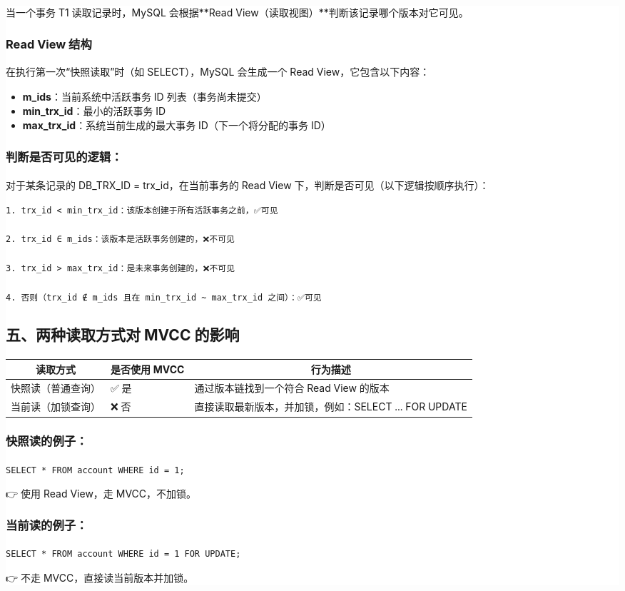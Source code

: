 当一个事务 T1 读取记录时，MySQL 会根据**Read View（读取视图）**判断该记录哪个版本对它可见。



### **Read View 结构**

在执行第一次“快照读取”时（如 SELECT），MySQL 会生成一个 Read View，它包含以下内容：

- **m_ids**：当前系统中活跃事务 ID 列表（事务尚未提交）
- **min_trx_id**：最小的活跃事务 ID
- **max_trx_id**：系统当前生成的最大事务 ID（下一个将分配的事务 ID）



### **判断是否可见的逻辑：**

对于某条记录的 DB_TRX_ID = trx_id，在当前事务的 Read View 下，判断是否可见（以下逻辑按顺序执行）：

```
1. trx_id < min_trx_id：该版本创建于所有活跃事务之前，✅可见

2. trx_id ∈ m_ids：该版本是活跃事务创建的，❌不可见

3. trx_id > max_trx_id：是未来事务创建的，❌不可见

4. 否则（trx_id ∉ m_ids 且在 min_trx_id ~ max_trx_id 之间）：✅可见
```



## **五、两种读取方式对 MVCC 的影响**

| **读取方式**       | **是否使用 MVCC** | **行为描述**                                          |
| ------------------ | ----------------- | ----------------------------------------------------- |
| 快照读（普通查询） | ✅ 是              | 通过版本链找到一个符合 Read View 的版本               |
| 当前读（加锁查询） | ❌ 否              | 直接读取最新版本，并加锁，例如：SELECT ... FOR UPDATE |



### **快照读的例子：**

```
SELECT * FROM account WHERE id = 1;
```

👉 使用 Read View，走 MVCC，不加锁。



### **当前读的例子：**

```
SELECT * FROM account WHERE id = 1 FOR UPDATE;
```

👉 不走 MVCC，直接读当前版本并加锁。



